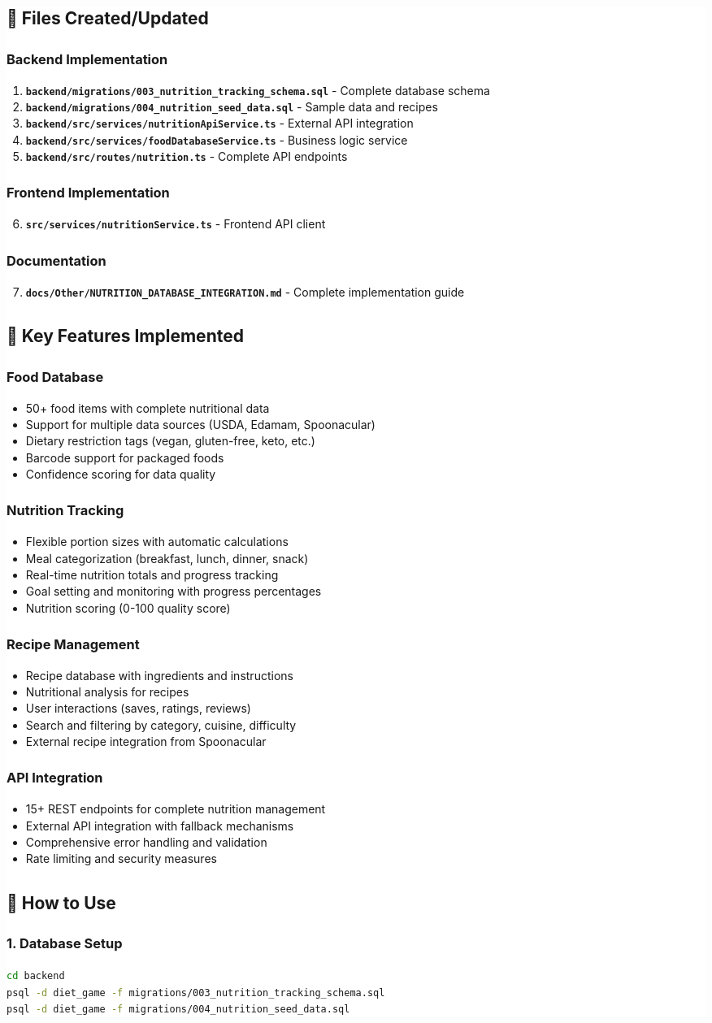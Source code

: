## 📁 **Files Created/Updated**

### Backend Implementation
1. **`backend/migrations/003_nutrition_tracking_schema.sql`** - Complete database schema
2. **`backend/migrations/004_nutrition_seed_data.sql`** - Sample data and recipes
3. **`backend/src/services/nutritionApiService.ts`** - External API integration
4. **`backend/src/services/foodDatabaseService.ts`** - Business logic service
5. **`backend/src/routes/nutrition.ts`** - Complete API endpoints

### Frontend Implementation
6. **`src/services/nutritionService.ts`** - Frontend API client

### Documentation
7. **`docs/Other/NUTRITION_DATABASE_INTEGRATION.md`** - Complete implementation guide

## 🚀 **Key Features Implemented**

### **Food Database**
- 50+ food items with complete nutritional data
- Support for multiple data sources (USDA, Edamam, Spoonacular)
- Dietary restriction tags (vegan, gluten-free, keto, etc.)
- Barcode support for packaged foods
- Confidence scoring for data quality

### **Nutrition Tracking**
- Flexible portion sizes with automatic calculations
- Meal categorization (breakfast, lunch, dinner, snack)
- Real-time nutrition totals and progress tracking
- Goal setting and monitoring with progress percentages
- Nutrition scoring (0-100 quality score)

### **Recipe Management**
- Recipe database with ingredients and instructions
- Nutritional analysis for recipes
- User interactions (saves, ratings, reviews)
- Search and filtering by category, cuisine, difficulty
- External recipe integration from Spoonacular

### **API Integration**
- 15+ REST endpoints for complete nutrition management
- External API integration with fallback mechanisms
- Comprehensive error handling and validation
- Rate limiting and security measures

## 🔧 **How to Use**

### **1. Database Setup**
```bash
cd backend
psql -d diet_game -f migrations/003_nutrition_tracking_schema.sql
psql -d diet_game -f migrations/004_nutrition_seed_data.sql
```
